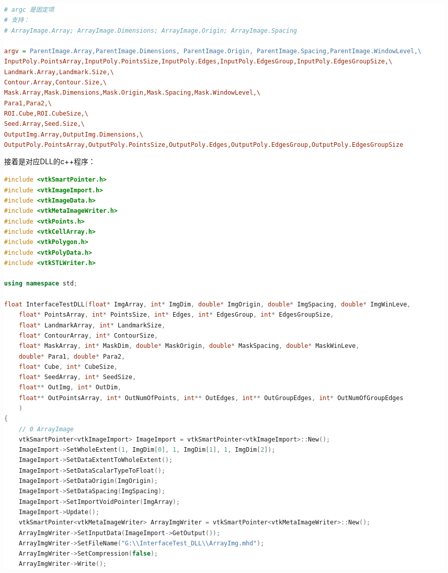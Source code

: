 ```ini
# argc 是固定项
# 支持：
# ArrayImage.Array; ArrayImage.Dimensions; ArrayImage.Origin; ArrayImage.Spacing

argv = ParentImage.Array,ParentImage.Dimensions, ParentImage.Origin, ParentImage.Spacing,ParentImage.WindowLevel,\
InputPoly.PointsArray,InputPoly.PointsSize,InputPoly.Edges,InputPoly.EdgesGroup,InputPoly.EdgesGroupSize,\
Landmark.Array,Landmark.Size,\
Contour.Array,Contour.Size,\
Mask.Array,Mask.Dimensions,Mask.Origin,Mask.Spacing,Mask.WindowLevel,\
Para1,Para2,\
ROI.Cube,ROI.CubeSize,\
Seed.Array,Seed.Size,\
OutputImg.Array,OutputImg.Dimensions,\
OutputPoly.PointsArray,OutputPoly.PointsSize,OutputPoly.Edges,OutputPoly.EdgesGroup,OutputPoly.EdgesGroupSize
```

接着是对应DLL的c++程序：

```c++
#include <vtkSmartPointer.h>
#include <vtkImageImport.h>
#include <vtkImageData.h>
#include <vtkMetaImageWriter.h>
#include <vtkPoints.h>
#include <vtkCellArray.h>
#include <vtkPolygon.h>
#include <vtkPolyData.h>
#include <vtkSTLWriter.h>

using namespace std;

float InterfaceTestDLL(float* ImgArray, int* ImgDim, double* ImgOrigin, double* ImgSpacing, double* ImgWinLeve,
	float* PointsArray, int* PointsSize, int* Edges, int* EdgesGroup, int* EdgesGroupSize,
	float* LandmarkArray, int* LandmarkSize,
	float* ContourArray, int* ContourSize,
	float* MaskArray, int* MaskDim, double* MaskOrigin, double* MaskSpacing, double* MaskWinLeve,
	double* Para1, double* Para2,
	float* Cube, int* CubeSize,
	float* SeedArray, int* SeedSize,
	float** OutImg, int* OutDim, 
	float** OutPointsArray, int* OutNumOfPoints, int** OutEdges, int** OutGroupEdges, int* OutNumOfGroupEdges
	)
{
	// 0 ArrayImage
	vtkSmartPointer<vtkImageImport> ImageImport = vtkSmartPointer<vtkImageImport>::New();
	ImageImport->SetWholeExtent(1, ImgDim[0], 1, ImgDim[1], 1, ImgDim[2]);
	ImageImport->SetDataExtentToWholeExtent();
	ImageImport->SetDataScalarTypeToFloat();
	ImageImport->SetDataOrigin(ImgOrigin);
	ImageImport->SetDataSpacing(ImgSpacing);
	ImageImport->SetImportVoidPointer(ImgArray);
	ImageImport->Update();
	vtkSmartPointer<vtkMetaImageWriter> ArrayImgWriter = vtkSmartPointer<vtkMetaImageWriter>::New();
	ArrayImgWriter->SetInputData(ImageImport->GetOutput());
	ArrayImgWriter->SetFileName("G:\\InterfaceTest_DLL\\ArrayImg.mhd");
	ArrayImgWriter->SetCompression(false);
	ArrayImgWriter->Write();

```